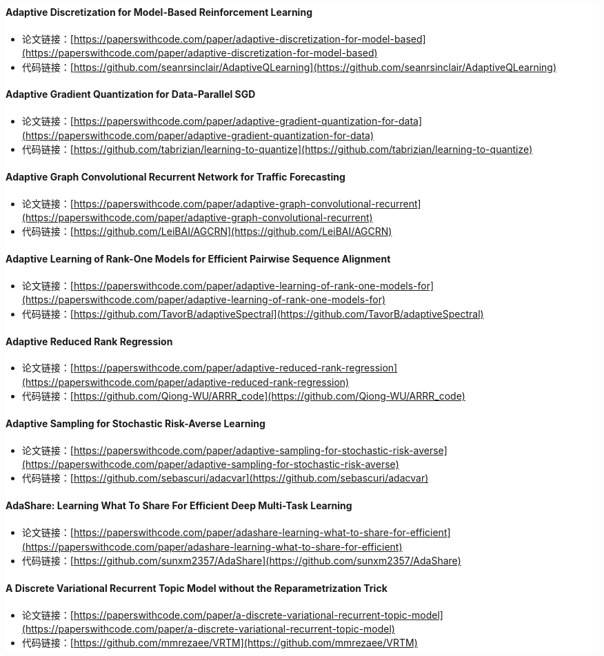 #### Adaptive Discretization for Model-Based Reinforcement Learning

- 论文链接：[https://paperswithcode.com/paper/adaptive-discretization-for-model-based](https://paperswithcode.com/paper/adaptive-discretization-for-model-based)
- 代码链接：[https://github.com/seanrsinclair/AdaptiveQLearning](https://github.com/seanrsinclair/AdaptiveQLearning)

#### Adaptive Gradient Quantization for Data-Parallel SGD

- 论文链接：[https://paperswithcode.com/paper/adaptive-gradient-quantization-for-data](https://paperswithcode.com/paper/adaptive-gradient-quantization-for-data)
- 代码链接：[https://github.com/tabrizian/learning-to-quantize](https://github.com/tabrizian/learning-to-quantize)

#### Adaptive Graph Convolutional Recurrent Network for Traffic Forecasting

- 论文链接：[https://paperswithcode.com/paper/adaptive-graph-convolutional-recurrent](https://paperswithcode.com/paper/adaptive-graph-convolutional-recurrent)
- 代码链接：[https://github.com/LeiBAI/AGCRN](https://github.com/LeiBAI/AGCRN)

#### Adaptive Learning of Rank-One Models for Efficient Pairwise Sequence Alignment

- 论文链接：[https://paperswithcode.com/paper/adaptive-learning-of-rank-one-models-for](https://paperswithcode.com/paper/adaptive-learning-of-rank-one-models-for)
- 代码链接：[https://github.com/TavorB/adaptiveSpectral](https://github.com/TavorB/adaptiveSpectral)

#### Adaptive Reduced Rank Regression

- 论文链接：[https://paperswithcode.com/paper/adaptive-reduced-rank-regression](https://paperswithcode.com/paper/adaptive-reduced-rank-regression)
- 代码链接：[https://github.com/Qiong-WU/ARRR_code](https://github.com/Qiong-WU/ARRR_code)

#### Adaptive Sampling for Stochastic Risk-Averse Learning

- 论文链接：[https://paperswithcode.com/paper/adaptive-sampling-for-stochastic-risk-averse](https://paperswithcode.com/paper/adaptive-sampling-for-stochastic-risk-averse)
- 代码链接：[https://github.com/sebascuri/adacvar](https://github.com/sebascuri/adacvar)

#### AdaShare: Learning What To Share For Efficient Deep Multi-Task Learning

- 论文链接：[https://paperswithcode.com/paper/adashare-learning-what-to-share-for-efficient](https://paperswithcode.com/paper/adashare-learning-what-to-share-for-efficient)
- 代码链接：[https://github.com/sunxm2357/AdaShare](https://github.com/sunxm2357/AdaShare)

#### A Discrete Variational Recurrent Topic Model without the Reparametrization Trick

- 论文链接：[https://paperswithcode.com/paper/a-discrete-variational-recurrent-topic-model](https://paperswithcode.com/paper/a-discrete-variational-recurrent-topic-model)
- 代码链接：[https://github.com/mmrezaee/VRTM](https://github.com/mmrezaee/VRTM)
